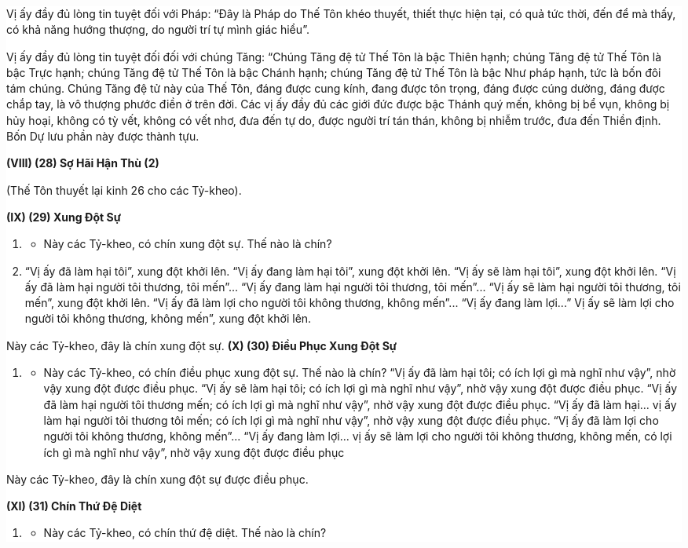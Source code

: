 Vị ấy đầy đủ lòng tin tuyệt đối với Pháp: “Ðây là Pháp do Thế Tôn khéo thuyết, thiết thực hiện tại, có
quả tức thời, đến để mà thấy, có khả năng hướng thượng, do người trí tự mình giác hiểu”.

Vị ấy đầy đủ lòng tin tuyệt đối đối với chúng Tăng: “Chúng Tăng đệ tử Thế Tôn là bậc Thiên hạnh;
chúng Tăng đệ tử Thế Tôn là bậc Trực hạnh; chúng Tăng đệ tử Thế Tôn là bậc Chánh hạnh; chúng Tăng
đệ tử Thế Tôn là bậc Như pháp hạnh, tức là bốn đôi tám chúng. Chúng Tăng đệ tử này của Thế Tôn,
đáng được cung kính, đang được tôn trọng, đáng được cúng dường, đáng được chắp tay, là vô thượng
phước điền ở trên đời. Các vị ấy đầy đủ các giới đức được bậc Thánh quý mến, không bị bể vụn, không
bị hủy hoại, không có tỳ vết, không có vết nhơ, đưa đến tự do, được người trí tán thán, không bị nhiễm
trước, đưa đến Thiền định. Bốn Dự lưu phần này được thành tựu.

**(VIII) (28) Sợ Hãi Hận Thù (2)**

(Thế Tôn thuyết lại kinh 26 cho các Tỷ-kheo).

**(IX) (29) Xung Ðột Sự**


1. - Này các Tỷ-kheo, có chín xung đột sự. Thế nào là chín?


2. “Vị ấy đã làm hại tôi”, xung đột khởi lên. “Vị ấy đang làm hại tôi”, xung đột khởi lên. “Vị ấy sẽ làm
hại tôi”, xung đột khởi lên. “Vị ấy đã làm hại người tôi thương, tôi mến”... “Vị ấy đang làm hại người
tôi thương, tôi mến”... “Vị ấy sẽ làm hại người tôi thương, tôi mến”, xung đột khởi lên. “Vị ấy đã làm
lợi cho người tôi không thương, không mến”... “Vị ấy đang làm lợi...” Vị ấy sẽ làm lợi cho người tôi
không thương, không mến”, xung đột khởi lên.

Này các Tỷ-kheo, đây là chín xung đột sự.
**(X) (30) Ðiều Phục Xung Ðột Sự**


1. - Này các Tỷ-kheo, có chín điều phục xung đột sự. Thế nào là chín? “Vị ấy đã làm hại tôi; có ích lợi
gì mà nghĩ như vậy”, nhờ vậy xung đột được điều phục. “Vị ấy sẽ làm hại tôi; có ích lợi gì mà nghĩ như
vậy”, nhờ vậy xung đột được điều phục. “Vị ấy đã làm hại người tôi thương mến; có ích lợi gì mà nghĩ
như vậy”, nhờ vậy xung đột được điều phục. “Vị ấy đã làm hại... vị ấy làm hại người tôi thương tôi mến;
có ích lợi gì mà nghĩ như vậy”, nhờ vậy xung đột được điều phục. “Vị ấy đã làm lợi cho người tôi không
thương, không mến”... “Vị ấy đang làm lợi... vị ấy sẽ làm lợi cho người tôi không thương, không mến,
có lợi ích gì mà nghĩ như vậy”, nhờ vậy xung đột được điều phục

Này các Tỷ-kheo, đây là chín xung đột sự được điều phục.

**(XI) (31) Chín Thứ Ðệ Diệt**


1. - Này các Tỷ-kheo, có chín thứ đệ diệt. Thế nào là chín?
